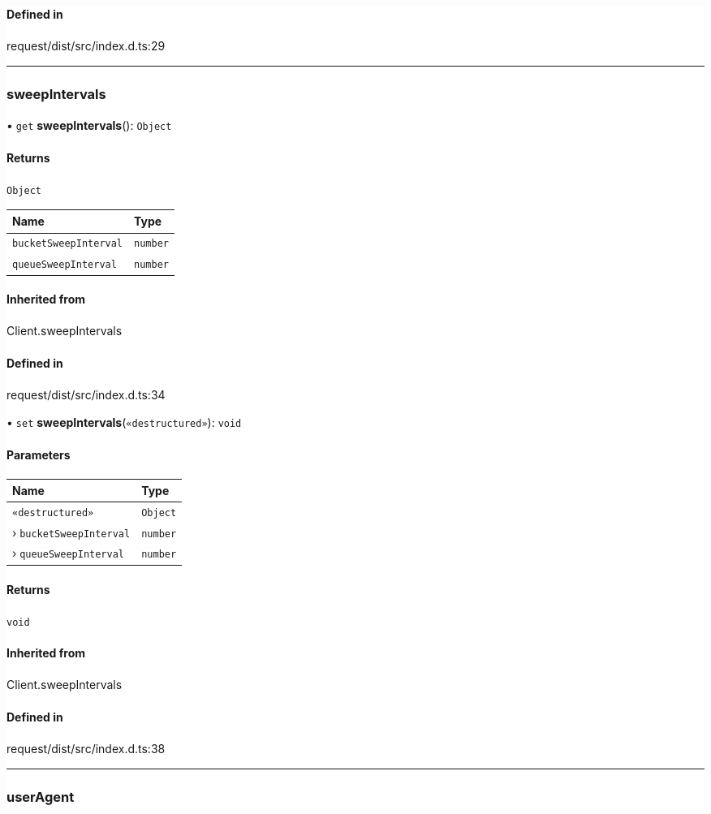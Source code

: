 #### Defined in

request/dist/src/index.d.ts:29

___

### sweepIntervals

• `get` **sweepIntervals**(): `Object`

#### Returns

`Object`

| Name | Type |
| :------ | :------ |
| `bucketSweepInterval` | `number` |
| `queueSweepInterval` | `number` |

#### Inherited from

Client.sweepIntervals

#### Defined in

request/dist/src/index.d.ts:34

• `set` **sweepIntervals**(`«destructured»`): `void`

#### Parameters

| Name | Type |
| :------ | :------ |
| `«destructured»` | `Object` |
| › `bucketSweepInterval` | `number` |
| › `queueSweepInterval` | `number` |

#### Returns

`void`

#### Inherited from

Client.sweepIntervals

#### Defined in

request/dist/src/index.d.ts:38

___

### userAgent
